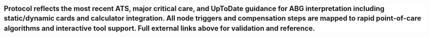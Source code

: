 
**Protocol reflects the most recent ATS, major critical care, and UpToDate guidance for ABG interpretation including static/dynamic cards and calculator integration. All node triggers and compensation steps are mapped to rapid point-of-care algorithms and interactive tool support. Full external links above for validation and reference.**
